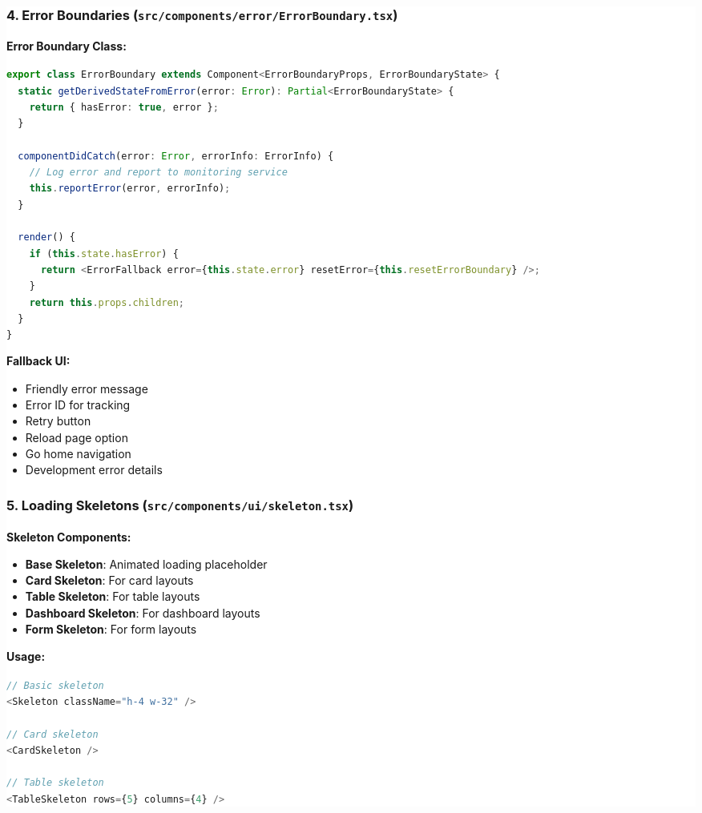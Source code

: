 ### 4. **Error Boundaries** (`src/components/error/ErrorBoundary.tsx`)

**Error Boundary Class:**
```typescript
export class ErrorBoundary extends Component<ErrorBoundaryProps, ErrorBoundaryState> {
  static getDerivedStateFromError(error: Error): Partial<ErrorBoundaryState> {
    return { hasError: true, error };
  }

  componentDidCatch(error: Error, errorInfo: ErrorInfo) {
    // Log error and report to monitoring service
    this.reportError(error, errorInfo);
  }

  render() {
    if (this.state.hasError) {
      return <ErrorFallback error={this.state.error} resetError={this.resetErrorBoundary} />;
    }
    return this.props.children;
  }
}
```

**Fallback UI:**
- Friendly error message
- Error ID for tracking
- Retry button
- Reload page option
- Go home navigation
- Development error details

### 5. **Loading Skeletons** (`src/components/ui/skeleton.tsx`)

**Skeleton Components:**
- **Base Skeleton**: Animated loading placeholder
- **Card Skeleton**: For card layouts
- **Table Skeleton**: For table layouts
- **Dashboard Skeleton**: For dashboard layouts
- **Form Skeleton**: For form layouts

**Usage:**
```typescript
// Basic skeleton
<Skeleton className="h-4 w-32" />

// Card skeleton
<CardSkeleton />

// Table skeleton
<TableSkeleton rows={5} columns={4} />
```
